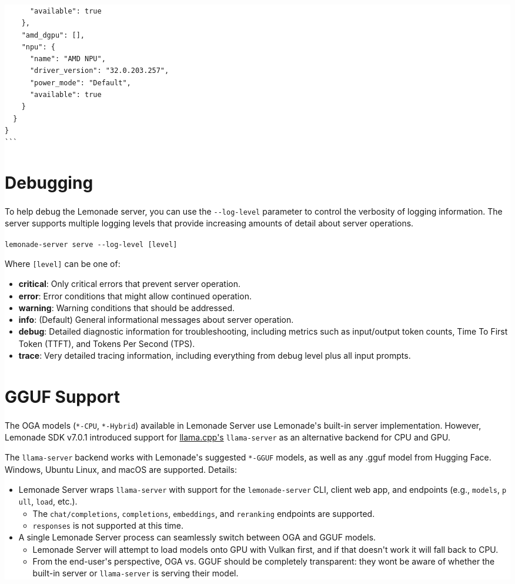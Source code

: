           "available": true
        },
        "amd_dgpu": [],
        "npu": {
          "name": "AMD NPU",
          "driver_version": "32.0.203.257",
          "power_mode": "Default",
          "available": true
        }
      }
    }
    ```

# Debugging

To help debug the Lemonade server, you can use the `--log-level` parameter to control the verbosity of logging information. The server supports multiple logging levels that provide increasing amounts of detail about server operations.

```
lemonade-server serve --log-level [level]
```

Where `[level]` can be one of:

- **critical**: Only critical errors that prevent server operation.
- **error**: Error conditions that might allow continued operation.
- **warning**: Warning conditions that should be addressed.
- **info**: (Default) General informational messages about server operation.
- **debug**: Detailed diagnostic information for troubleshooting, including metrics such as input/output token counts, Time To First Token (TTFT), and Tokens Per Second (TPS).
- **trace**: Very detailed tracing information, including everything from debug level plus all input prompts.

# GGUF Support

The OGA models (`*-CPU`, `*-Hybrid`) available in Lemonade Server use Lemonade's built-in server implementation. However, Lemonade SDK v7.0.1 introduced support for [llama.cpp's](https://github.com/ggml-org/llama.cpp) `llama-server` as an alternative backend for CPU and GPU.

The `llama-server` backend works with Lemonade's suggested `*-GGUF` models, as well as any .gguf model from Hugging Face. Windows, Ubuntu Linux, and macOS are supported. Details:
- Lemonade Server wraps `llama-server` with support for the `lemonade-server` CLI, client web app, and endpoints (e.g., `models`, `pull`, `load`, etc.).
  - The `chat/completions`, `completions`, `embeddings`, and `reranking` endpoints are supported. 
  - `responses` is not supported at this time.
- A single Lemonade Server process can seamlessly switch between OGA and GGUF models.
  - Lemonade Server will attempt to load models onto GPU with Vulkan first, and if that doesn't work it will fall back to CPU.
  - From the end-user's perspective, OGA vs. GGUF should be completely transparent: they wont be aware of whether the built-in server or `llama-server` is serving their model.
